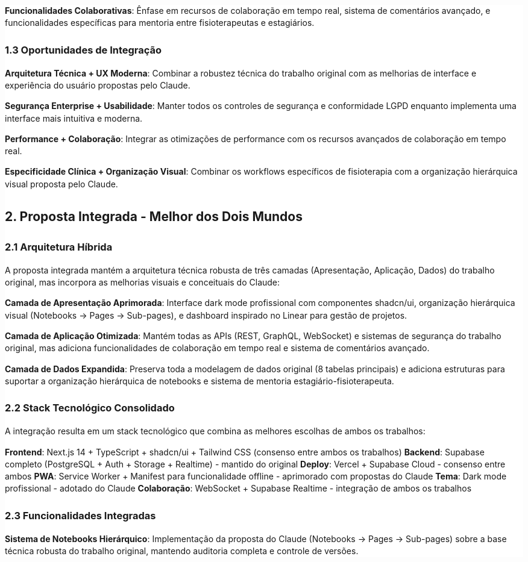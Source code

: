 **Funcionalidades Colaborativas**: Ênfase em recursos de colaboração em tempo real, sistema de comentários avançado, e funcionalidades específicas para mentoria entre fisioterapeutas e estagiários.

### 1.3 Oportunidades de Integração

**Arquitetura Técnica + UX Moderna**: Combinar a robustez técnica do trabalho original com as melhorias de interface e experiência do usuário propostas pelo Claude.

**Segurança Enterprise + Usabilidade**: Manter todos os controles de segurança e conformidade LGPD enquanto implementa uma interface mais intuitiva e moderna.

**Performance + Colaboração**: Integrar as otimizações de performance com os recursos avançados de colaboração em tempo real.

**Especificidade Clínica + Organização Visual**: Combinar os workflows específicos de fisioterapia com a organização hierárquica visual proposta pelo Claude.

## 2. Proposta Integrada - Melhor dos Dois Mundos

### 2.1 Arquitetura Híbrida

A proposta integrada mantém a arquitetura técnica robusta de três camadas (Apresentação, Aplicação, Dados) do trabalho original, mas incorpora as melhorias visuais e conceituais do Claude:

**Camada de Apresentação Aprimorada**: Interface dark mode profissional com componentes shadcn/ui, organização hierárquica visual (Notebooks → Pages → Sub-pages), e dashboard inspirado no Linear para gestão de projetos.

**Camada de Aplicação Otimizada**: Mantém todas as APIs (REST, GraphQL, WebSocket) e sistemas de segurança do trabalho original, mas adiciona funcionalidades de colaboração em tempo real e sistema de comentários avançado.

**Camada de Dados Expandida**: Preserva toda a modelagem de dados original (8 tabelas principais) e adiciona estruturas para suportar a organização hierárquica de notebooks e sistema de mentoria estagiário-fisioterapeuta.

### 2.2 Stack Tecnológico Consolidado

A integração resulta em um stack tecnológico que combina as melhores escolhas de ambos os trabalhos:

**Frontend**: Next.js 14 + TypeScript + shadcn/ui + Tailwind CSS (consenso entre ambos os trabalhos)
**Backend**: Supabase completo (PostgreSQL + Auth + Storage + Realtime) - mantido do original
**Deploy**: Vercel + Supabase Cloud - consenso entre ambos
**PWA**: Service Worker + Manifest para funcionalidade offline - aprimorado com propostas do Claude
**Tema**: Dark mode profissional - adotado do Claude
**Colaboração**: WebSocket + Supabase Realtime - integração de ambos os trabalhos

### 2.3 Funcionalidades Integradas

**Sistema de Notebooks Hierárquico**: Implementação da proposta do Claude (Notebooks → Pages → Sub-pages) sobre a base técnica robusta do trabalho original, mantendo auditoria completa e controle de versões.
